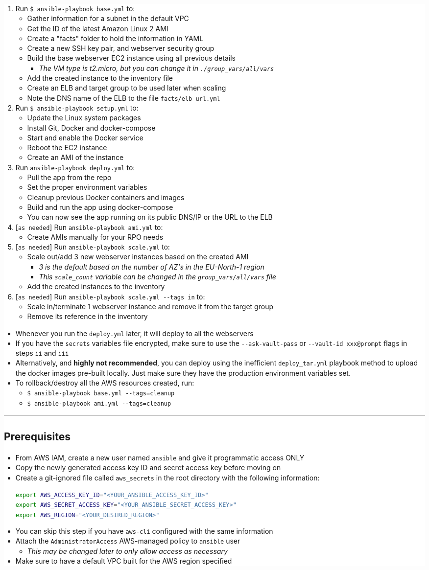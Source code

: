   1. Run `$ ansible-playbook base.yml` to:
     - Gather information for a subnet in the default VPC
     - Get the ID of the latest Amazon Linux 2 AMI
     - Create a "facts" folder to hold the information in YAML
     - Create a new SSH key pair, and webserver security group
     - Build the base webserver EC2 instance using all previous details
       - _The VM type is t2.micro, but you can change it in `./group_vars/all/vars`_
     - Add the created instance to the inventory file
     - Create an ELB and target group to be used later when scaling
     - Note the DNS name of the ELB to the file `facts/elb_url.yml`
  2. Run `$ ansible-playbook setup.yml` to:
     - Update the Linux system packages
     - Install Git, Docker and docker-compose
     - Start and enable the Docker service
     - Reboot the EC2 instance
     - Create an AMI of the instance
  3. Run `ansible-playbook deploy.yml` to:
     - Pull the app from the repo
     - Set the proper environment variables
     - Cleanup previous Docker containers and images
     - Build and run the app using docker-compose
     - You can now see the app running on its public DNS/IP or the URL to the ELB
  4. [`as needed`] Run `ansible-playbook ami.yml` to:
     - Create AMIs manually for your RPO needs
  5. [`as needed`] Run `ansible-playbook scale.yml` to:
     - Scale out/add 3 new webserver instances based on the created AMI
       - _3 is the default based on the number of AZ's in the EU-North-1 region_
       - _This `scale_count` variable can be changed in the `group_vars/all/vars` file_
     - Add the created instances to the inventory
  6. [`as needed`] Run `ansible-playbook scale.yml --tags in` to:
     - Scale in/terminate 1 webserver instance and remove it from the target group
     - Remove its reference in the inventory

- Whenever you run the `deploy.yml` later, it will deploy to all the webservers
- If you have the `secrets` variables file encrypted, make sure to use the `--ask-vault-pass` or `--vault-id xxx@prompt` flags in steps `ii` and `iii`
- Alternatively, and **highly not recommended**, you can deploy using the inefficient `deploy_tar.yml` playbook method to upload the docker images pre-built locally. Just make sure they have the production environment variables set.
- To rollback/destroy all the AWS resources created, run:
  - `$ ansible-playbook base.yml --tags=cleanup`
  - `$ ansible-playbook ami.yml --tags=cleanup`

---

## Prerequisites

- From AWS IAM, create a new user named `ansible` and give it programmatic access ONLY
- Copy the newly generated access key ID and secret access key before moving on
- Create a git-ignored file called `aws_secrets` in the root directory with the following information:
  ```bash
  export AWS_ACCESS_KEY_ID="<YOUR_ANSIBLE_ACCESS_KEY_ID>"
  export AWS_SECRET_ACCESS_KEY="<YOUR_ANSIBLE_SECRET_ACCESS_KEY>"
  export AWS_REGION="<YOUR_DESIRED_REGION>"
  ```
- You can skip this step if you have `aws-cli` configured with the same information
- Attach the `AdministratorAccess` AWS-managed policy to `ansible` user
  - _This may be changed later to only allow access as necessary_
- Make sure to have a default VPC built for the AWS region specified
